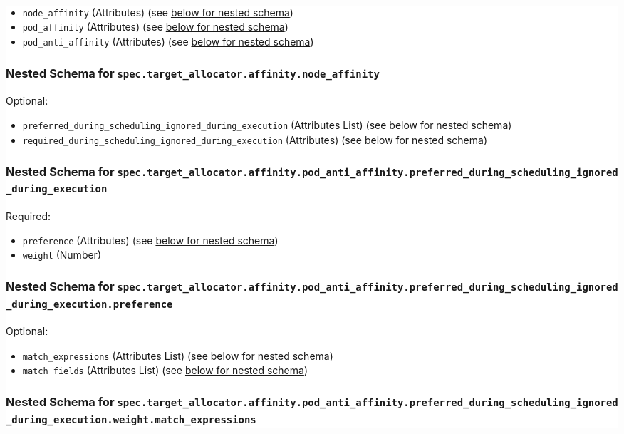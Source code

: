 - `node_affinity` (Attributes) (see [below for nested schema](#nestedatt--spec--target_allocator--affinity--node_affinity))
- `pod_affinity` (Attributes) (see [below for nested schema](#nestedatt--spec--target_allocator--affinity--pod_affinity))
- `pod_anti_affinity` (Attributes) (see [below for nested schema](#nestedatt--spec--target_allocator--affinity--pod_anti_affinity))

<a id="nestedatt--spec--target_allocator--affinity--node_affinity"></a>
### Nested Schema for `spec.target_allocator.affinity.node_affinity`

Optional:

- `preferred_during_scheduling_ignored_during_execution` (Attributes List) (see [below for nested schema](#nestedatt--spec--target_allocator--affinity--pod_anti_affinity--preferred_during_scheduling_ignored_during_execution))
- `required_during_scheduling_ignored_during_execution` (Attributes) (see [below for nested schema](#nestedatt--spec--target_allocator--affinity--pod_anti_affinity--required_during_scheduling_ignored_during_execution))

<a id="nestedatt--spec--target_allocator--affinity--pod_anti_affinity--preferred_during_scheduling_ignored_during_execution"></a>
### Nested Schema for `spec.target_allocator.affinity.pod_anti_affinity.preferred_during_scheduling_ignored_during_execution`

Required:

- `preference` (Attributes) (see [below for nested schema](#nestedatt--spec--target_allocator--affinity--pod_anti_affinity--preferred_during_scheduling_ignored_during_execution--preference))
- `weight` (Number)

<a id="nestedatt--spec--target_allocator--affinity--pod_anti_affinity--preferred_during_scheduling_ignored_during_execution--preference"></a>
### Nested Schema for `spec.target_allocator.affinity.pod_anti_affinity.preferred_during_scheduling_ignored_during_execution.preference`

Optional:

- `match_expressions` (Attributes List) (see [below for nested schema](#nestedatt--spec--target_allocator--affinity--pod_anti_affinity--preferred_during_scheduling_ignored_during_execution--weight--match_expressions))
- `match_fields` (Attributes List) (see [below for nested schema](#nestedatt--spec--target_allocator--affinity--pod_anti_affinity--preferred_during_scheduling_ignored_during_execution--weight--match_fields))

<a id="nestedatt--spec--target_allocator--affinity--pod_anti_affinity--preferred_during_scheduling_ignored_during_execution--weight--match_expressions"></a>
### Nested Schema for `spec.target_allocator.affinity.pod_anti_affinity.preferred_during_scheduling_ignored_during_execution.weight.match_expressions`
